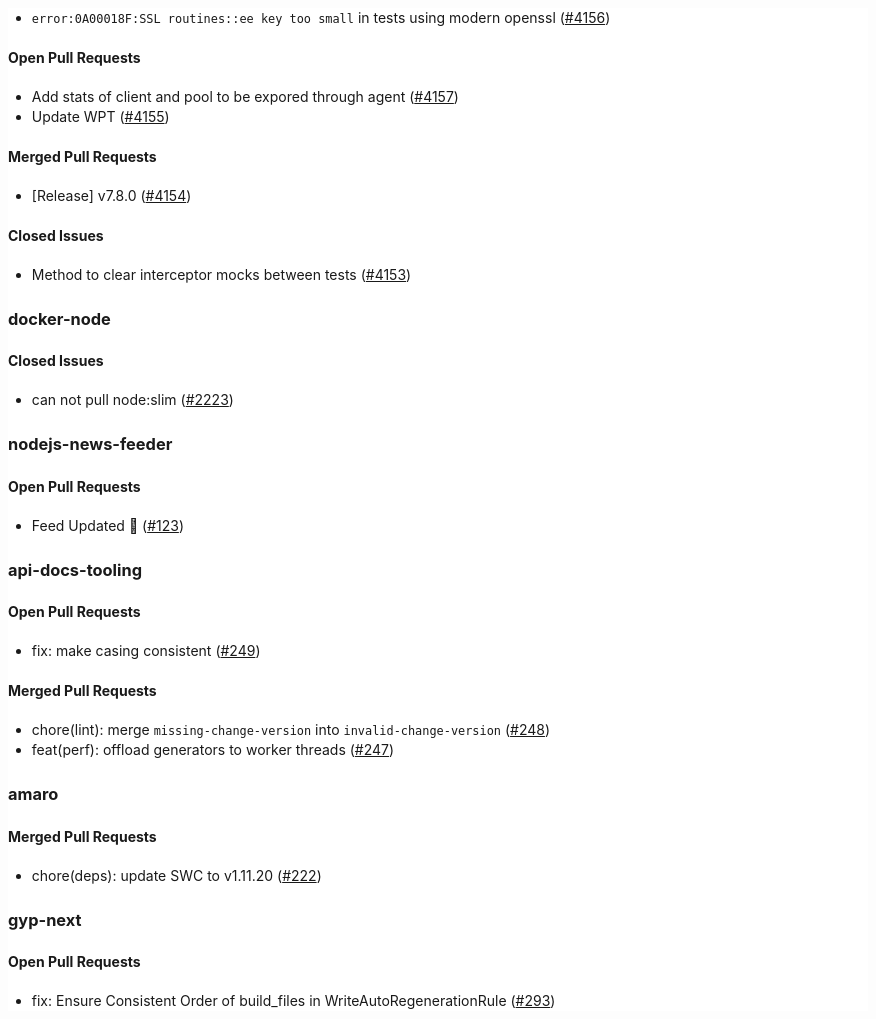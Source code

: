 - `error:0A00018F:SSL routines::ee key too small` in tests using modern openssl ([#4156](https://github.com/nodejs/undici/issues/4156))

#### Open Pull Requests

- Add stats of client and pool to be expored through agent ([#4157](https://github.com/nodejs/undici/pull/4157))
- Update WPT ([#4155](https://github.com/nodejs/undici/pull/4155))

#### Merged Pull Requests

- [Release] v7.8.0 ([#4154](https://github.com/nodejs/undici/pull/4154))

#### Closed Issues

- Method to clear interceptor mocks between tests ([#4153](https://github.com/nodejs/undici/issues/4153))

### docker-node

#### Closed Issues

- can not pull node:slim ([#2223](https://github.com/nodejs/docker-node/issues/2223))

### nodejs-news-feeder

#### Open Pull Requests

- Feed Updated 🍿 ([#123](https://github.com/nodejs/nodejs-news-feeder/pull/123))

### api-docs-tooling

#### Open Pull Requests

- fix: make casing consistent ([#249](https://github.com/nodejs/api-docs-tooling/pull/249))

#### Merged Pull Requests

- chore(lint): merge `missing-change-version` into `invalid-change-version` ([#248](https://github.com/nodejs/api-docs-tooling/pull/248))
- feat(perf): offload generators to worker threads ([#247](https://github.com/nodejs/api-docs-tooling/pull/247))

### amaro

#### Merged Pull Requests

- chore(deps): update SWC to v1.11.20 ([#222](https://github.com/nodejs/amaro/pull/222))

### gyp-next

#### Open Pull Requests

- fix: Ensure Consistent Order of build_files in WriteAutoRegenerationRule ([#293](https://github.com/nodejs/gyp-next/pull/293))
